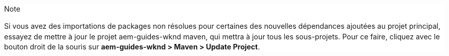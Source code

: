 >[!NOTE]
>
> Si vous avez des importations de packages non résolues pour certaines des nouvelles dépendances ajoutées au projet principal, essayez de mettre à jour le projet aem-guides-wknd maven, qui mettra à jour tous les sous-projets. Pour ce faire, cliquez avec le bouton droit de la souris sur **aem-guides-wknd > Maven > Update Project**.
